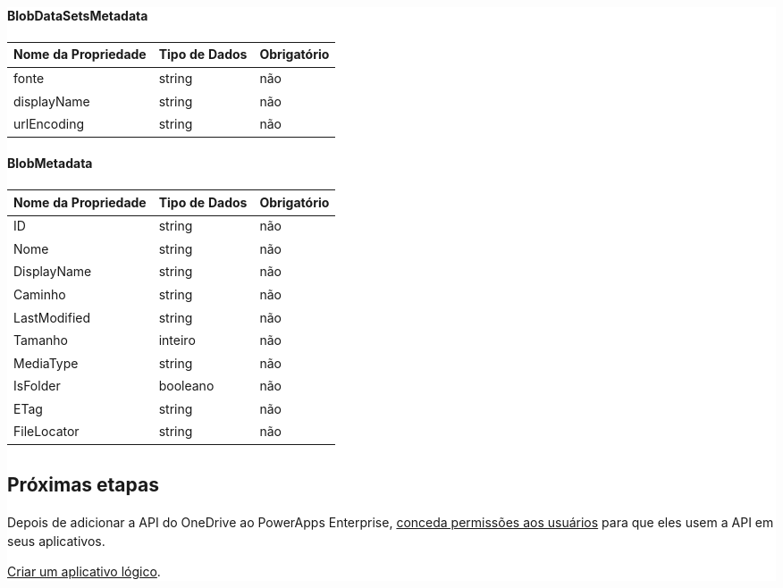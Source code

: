 
#### BlobDataSetsMetadata

|Nome da Propriedade | Tipo de Dados |Obrigatório|
|---|---|---|
|fonte|string|não|
|displayName|string|não|
|urlEncoding|string|não|



#### BlobMetadata

|Nome da Propriedade | Tipo de Dados |Obrigatório|
|---|---|---|
|ID|string|não|
|Nome|string|não|
|DisplayName|string|não|
|Caminho|string|não|
|LastModified|string|não|
|Tamanho|inteiro|não|
|MediaType|string|não|
|IsFolder|booleano|não|
|ETag|string|não|
|FileLocator|string|não|


## Próximas etapas
Depois de adicionar a API do OneDrive ao PowerApps Enterprise, [conceda permissões aos usuários](../power-apps/powerapps-manage-api-connection-user-access.md) para que eles usem a API em seus aplicativos.

[Criar um aplicativo lógico](../app-service-logic/app-service-logic-create-a-logic-app.md).


[5]: https://account.live.com/developers/applications/create
[6]: ./media/create-api-onedrive/onedrive-new-app.png
[7]: ./media/create-api-onedrive/onedrive-app-api-settings.png

